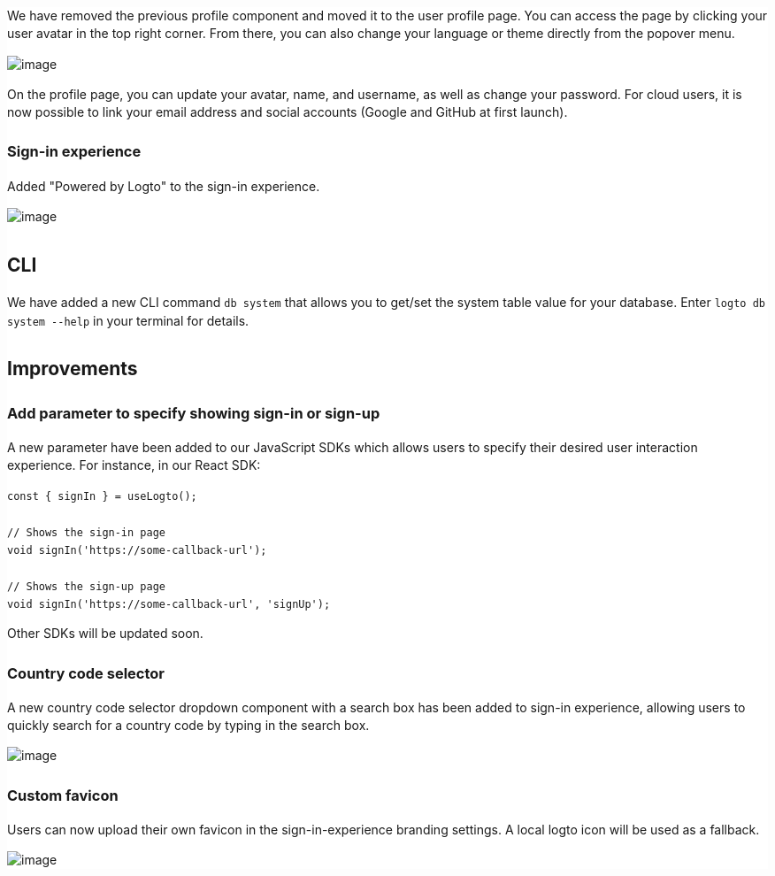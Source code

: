 We have removed the previous profile component and moved it to the user profile page. You can access the page by clicking your user avatar in the top right corner. From there, you can also change your language or theme directly from the popover menu.

<img width="350" alt="image" src="https://user-images.githubusercontent.com/14722250/227727413-cf90c33f-84bf-4635-91ca-9703e95f8a0d.png" />

On the profile page, you can update your avatar, name, and username, as well as change your password. For cloud users, it is now possible to link your email address and social accounts (Google and GitHub at first launch).

### Sign-in experience

Added "Powered by Logto" to the sign-in experience.

<img width="153" alt="image" src="https://user-images.githubusercontent.com/14722250/227727454-267509ba-d6fb-4dd2-927d-2dcbe1a7e81a.png" />

## CLI

We have added a new CLI command `db system` that allows you to get/set the system table value for your database. Enter `logto db system --help` in your terminal for details.

## Improvements

### Add parameter to specify showing sign-in or sign-up

A new parameter have been added to our JavaScript SDKs which allows users to specify their desired user interaction experience. For instance, in our React SDK:

```tsx
const { signIn } = useLogto();

// Shows the sign-in page
void signIn('https://some-callback-url');

// Shows the sign-up page
void signIn('https://some-callback-url', 'signUp');
```

Other SDKs will be updated soon.

### Country code selector

A new country code selector dropdown component with a search box has been added to sign-in experience, allowing users to quickly search for a country code by typing in the search box.

<img width="430" alt="image" src="https://user-images.githubusercontent.com/14722250/227727560-4da65476-a8f9-4534-84b1-0b6876584ccd.png" />

### Custom favicon

Users can now upload their own favicon in the sign-in-experience branding settings. A local logto icon will be used as a fallback.

<img width="550" alt="image" src="https://user-images.githubusercontent.com/14722250/227727577-87fd8d13-e450-445d-9020-e26a00191b04.png" />
